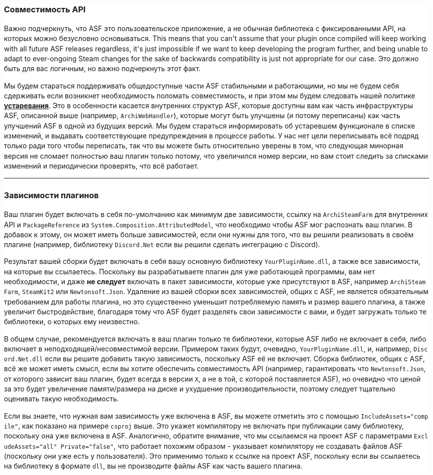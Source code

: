 
### Совместимость API

Важно подчеркнуть, что ASF это пользовательское приложение, а не обычная библиотека с фиксированными API, на которых можно безусловно основываться. This means that you can't assume that your plugin once compiled will keep working with all future ASF releases regardless, it's just impossible if we want to keep developing the program further, and being unable to adapt to ever-ongoing Steam changes for the sake of backwards compatibility is just not appropriate for our case. Это должно быть для вас логичным, но важно подчеркнуть этот факт.

Мы будем стараться поддерживать общедоступные части ASF стабильными и работающими, но мы не будем себя сдерживать если возникнет необходимость поломать совместимость, и при этом мы будем следовать нашей политике **[устаревания](https://github.com/JustArchiNET/ArchiSteamFarm/wiki/Deprecation-ru-RU)**. Это в особенности касается внутренних структур ASF, которые доступны вам как часть инфраструктуры ASF, описанной выше (например, `ArchiWebHandler`), которые могут быть улучшены (и потому переписаны) как часть улучшений ASF в одной из будущих версий. Мы будем стараться информировать об устаревшем функционале в списке изменений, и выдавать соответствующие предупреждения в процессе работы. У нас нет цели переписывать всё подряд только ради того чтобы переписать, так что вы можете быть относительно уверены в том, что следующая минорная версия не сломает полностью ваш плагин только потому, что увеличился номер версии, но вам стоит следить за списками изменений и периодически проверять, что всё работает.

---

### Зависимости плагинов

Ваш плагин будет включать в себя по-умолчанию как минимум две зависимости, ссылку на `ArchiSteamFarm` для внутренних API и `PackageReference` из `System.Composition.AttributedModel`, что необходимо чтобы ASF мог распознать ваш плагин. В добавок к этому, он может иметь больше зависимостей, если они нужны для того, что вы решили реализовать в своём плагине (например, библиотеку `Discord.Net` если вы решили сделать интеграцию с Discord).

Результат вашей сборки будет включать в себя вашу основную библиотеку `YourPluginName.dll`, а также все зависимости, на которые вы ссылаетесь. Поскольку вы разрабатываете плагин для уже работающей программы, вам нет необходимости, и даже **не следует** включать в пакет зависимости, которые уже присутствуют в ASF, например `ArchiSteamFarm`, `SteamKit2` или `Newtonsoft.Json`. Удаление из вашей сборки всех зависимостей, общих с ASF, не является обязательным требованием для работы плагина, но это существенно уменьшит потребляемую память и размер вашего плагина, а также увеличит быстродействие, благодаря тому что ASF будет разделять свои зависимости с вами, и будет загружать только те библиотеки, о которых ему неизвестно.

В общем случае, рекомендуется включать в ваш плагин только те библиотеки, которые ASF либо не включает в себя, либо включает в неподходящей/несовместимой версии. Примером таких будут, очевидно, `YourPluginName.dll`, и, например, `Discord.Net.dll` если вы решите добавить такую зависимость, поскольку ASF её не включает. Сборка библиотек, общих с ASF, всё же может иметь смысл, если вы хотите обеспечить совместимость API (например, гарантировать что `Newtonsoft.Json`, от которого зависит ваш плагин, будет всегда в версии `X`, а не в той, с которой поставляется ASF), но очевидно что ценой за это будет увеличение памяти/размера на диске и ухудшение производительности, поэтому следует тщательно оценивать такую необходимость.

Если вы знаете, что нужная вам зависимость уже включена в ASF, вы можете отметить это с помощью `IncludeAssets="compile"`, как показано на примере `csproj` выше. Это укажет компилятору не включать при публикации саму библиотеку, поскольку она уже включена в ASF. Аналогично, обратите внимание, что мы ссылаемся на проект ASF с параметрами `ExcludeAssets="all" Private="false"`, что работает похожим образом - указывает компилятору не создавать файлов ASF (поскольку они уже есть у пользователя). Это применимо только к ссылке на проект ASF, поскольку если вы ссылаетесь на библиотеку в формате `dll`, вы не производите файлы ASF как часть вашего плагина.
